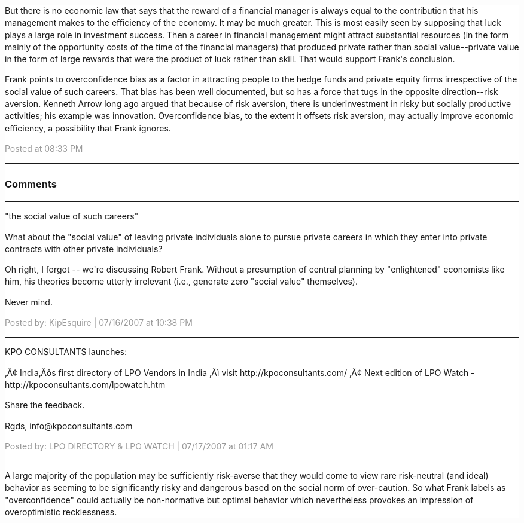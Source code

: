But there is no economic law that says that the reward of a financial manager is always equal to the contribution that his management makes to the efficiency of the economy. It may be much greater. This is most easily seen by supposing that luck plays a large role in investment success. Then a career in financial management might attract substantial resources (in the form mainly of the opportunity costs of the time of the financial managers) that produced private rather than social value--private value in the form of large rewards that were the product of luck rather than skill. That would support Frank's conclusion.

Frank points to overconfidence bias as a factor in attracting people to the hedge funds and private equity firms irrespective of the social value of such careers. That bias has been well documented, but so has a force that tugs in the opposite direction--risk aversion. Kenneth Arrow long ago argued that because of risk aversion, there is underinvestment in risky but socially productive activities; his example was innovation. Overconfidence bias, to the extent it offsets risk aversion, may actually improve economic efficiency, a possibility that Frank ignores.

<span style="color:#999">Posted at 08:33 PM</span>



---

### Comments

---

"the social value of such careers"

What about the "social value" of leaving private individuals alone to pursue private careers in which they enter into private contracts with other private individuals?

Oh right, I forgot -- we're discussing Robert Frank. Without a presumption of central planning by "enlightened" economists like him, his theories become utterly irrelevant (i.e., generate zero "social value" themselves).

Never mind.

<span style="color:#999">Posted by: KipEsquire | 07/16/2007 at 10:38 PM</span>

---

KPO CONSULTANTS launches:

‚Ä¢	India‚Äôs first directory of LPO Vendors in India ‚Äì visit http://kpoconsultants.com/
‚Ä¢	Next edition of LPO Watch - http://kpoconsultants.com/lpowatch.htm

Share the feedback.

Rgds,
info@kpoconsultants.com

<span style="color:#999">Posted by: LPO DIRECTORY & LPO WATCH | 07/17/2007 at 01:17 AM</span>

---

A large majority of the population may be sufficiently risk-averse that they would come to view rare risk-neutral (and ideal) behavior as seeming to be significantly risky and dangerous based on the social norm of over-caution.  So what Frank labels as "overconfidence" could actually be non-normative but optimal behavior which nevertheless provokes an impression of overoptimistic recklessness.
